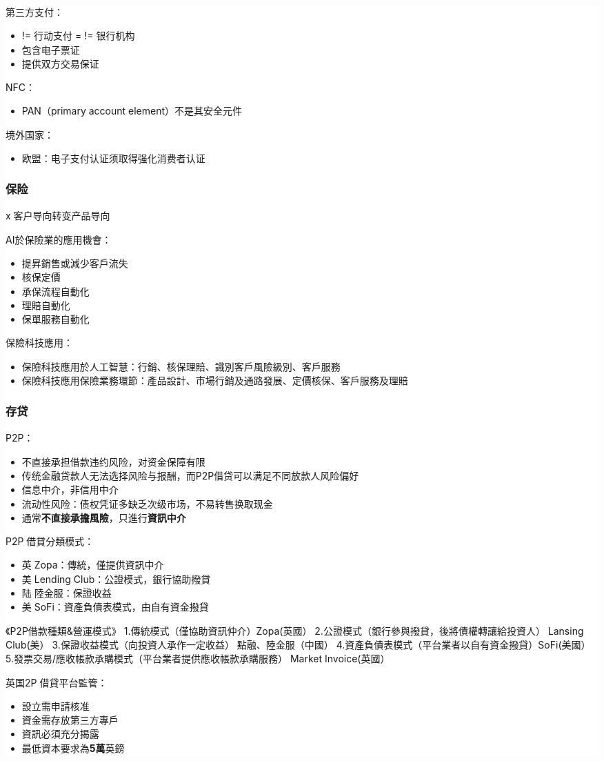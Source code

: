 第三方支付：
- != 行动支付
= != 银行机构
- 包含电子票证
- 提供双方交易保证

NFC：
- PAN（primary account element）不是其安全元件

境外国家：
- 欧盟：电子支付认证须取得强化消费者认证

### 保险

x 客户导向转变产品导向

AI於保險業的應用機會：
- 提昇銷售或減少客戶流失
- 核保定價
- 承保流程自動化
- 理賠自動化
- 保單服務自動化

保險科技應用：
- 保險科技應用於人工智慧：行銷、核保理賠、識別客戶風險級別、客戶服務
- 保險科技應用保險業務環節：產品設計、市場行銷及通路發展、定價核保、客戶服務及理賠

### 存贷

P2P：
- 不直接承担借款违约风险，对资金保障有限
- 传统金融贷款人无法选择风险与报酬，而P2P借贷可以满足不同放款人风险偏好
- 信息中介，非信用中介
- 流动性风险：债权凭证多缺乏次级市场，不易转售换取现金
- 通常**不直接承擔風險**，只進行**資訊中介**

P2P 借貸分類模式：
- 英 Zopa：傳統，僅提供資訊中介
- 美 Lending Club：公證模式，銀行協助撥貸
- 陆 陸金服：保證收益
- 美 SoFi：資產負債表模式，由自有資金撥貸

《P2P借款種類&營運模式》
1.傳統模式（僅協助資訊仲介）Zopa(英國）
2.公證模式（銀行參與撥貸，後將債權轉讓給投資人） Lansing Club(美）
3.保證收益模式（向投資人承作一定收益） 點融、陸金服（中國）
4.資產負債表模式（平台業者以自有資金撥貸）SoFi(美國）
5.發票交易/應收帳款承購模式（平台業者提供應收帳款承購服務） Market Invoice(英國）

英国2P 借貸平台監管：
- 設立需申請核准
- 資金需存放第三方專戶
- 資訊必須充分揭露
- 最低資本要求為**5萬**英鎊
